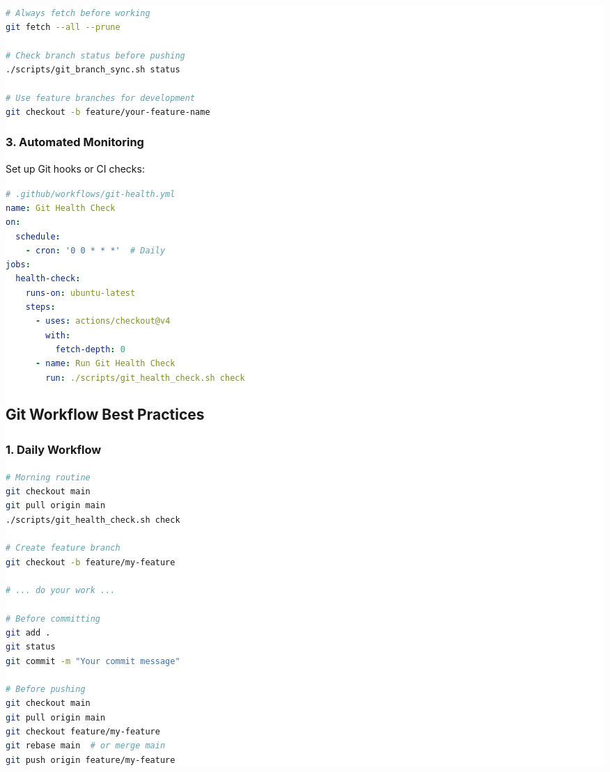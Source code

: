 ```bash
# Always fetch before working
git fetch --all --prune

# Check branch status before pushing
./scripts/git_branch_sync.sh status

# Use feature branches for development
git checkout -b feature/your-feature-name
```

### 3. Automated Monitoring

Set up Git hooks or CI checks:
```yaml
# .github/workflows/git-health.yml
name: Git Health Check
on:
  schedule:
    - cron: '0 0 * * *'  # Daily
jobs:
  health-check:
    runs-on: ubuntu-latest
    steps:
      - uses: actions/checkout@v4
        with:
          fetch-depth: 0
      - name: Run Git Health Check
        run: ./scripts/git_health_check.sh check
```

## Git Workflow Best Practices

### 1. Daily Workflow

```bash
# Morning routine
git checkout main
git pull origin main
./scripts/git_health_check.sh check

# Create feature branch
git checkout -b feature/my-feature

# ... do your work ...

# Before committing
git add .
git status
git commit -m "Your commit message"

# Before pushing
git checkout main
git pull origin main
git checkout feature/my-feature
git rebase main  # or merge main
git push origin feature/my-feature
```
